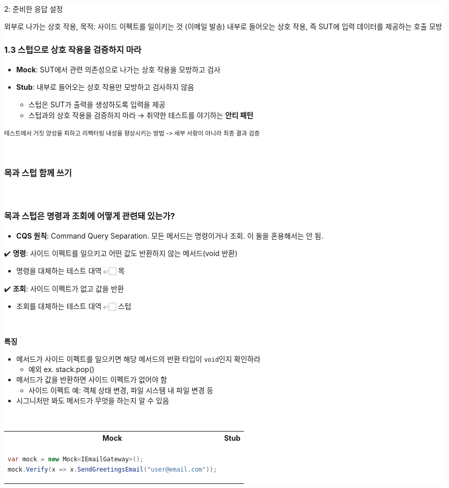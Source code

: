 2: 준비한 응답 설정

</td>
</tr>
<tr>
<td>외부로 나가는 상호 작용, 목적: 사이드 이펙트를 일이키는 것 (이메일 발송)</td>
<td>내부로 들어오는 상호 작용, 즉 SUT에 입력 데이터를 제공하는 호출 모방</td>
</tr>
</table>

<br/>

### 1.3 스텁으로 상호 작용을 검증하지 마라

- **Mock**: SUT에서 관련 의존성으로 나가는 상호 작용을 모방하고 검사
- **Stub**: 내부로 들어오는 상호 작용만 모방하고 검사하지 않음

  - 스텁은 SUT가 출력을 생성하도록 입력을 제공
  - 스텁과의 상호 작용을 검증하지 마라 → 취약한 테스트를 야기하는 **안티 패턴**

<small>테스트에서 거짓 양성을 피하고 리팩터링 내성을 향상시키는 방법 -> 세부 사항이 아니라 최종 결과 검증</small>

<br/>

### 목과 스텁 함께 쓰기

<br/>

### 목과 스텁은 명령과 조회에 어떻게 관련돼 있는가?

- **CQS 원칙**: Command Query Separation. 모든 메서드는 명령이거나 조회. 이 둘을 혼용해서는 안 됨.

✔️ **명령**: 사이드 이펙트를 일으키고 어떤 값도 반환하지 않는 메서드(void 반환)

- 명령을 대체하는 테스트 대역 👉🏻 목

✔️ **조회**: 사이드 이펙트가 없고 값을 반환

- 조회를 대체하는 테스트 대역 👉🏻 스텁

<br/>

**특징**

- 메서드가 사이드 이펙트를 일으키면 해당 메서드의 반환 타입이 `void`인지 확인하라 
  - 예외 ex. stack.pop()
- 메서드가 값을 반환하면 사이드 이펙트가 없어야 함 
  - 사이드 이펙트 예: 객체 상태 변경, 파일 시스템 내 파일 변경 등 
- 시그니처만 봐도 메서드가 무엇을 하는지 알 수 있음

<br/>

<table>
<tr><th>Mock</th><th>Stub</th></tr>
<tr><td>

```csharp
var mock = new Mock<IEmailGateway>();
mock.Verify(x => x.SendGreetingsEmail("user@email.com"));
```
